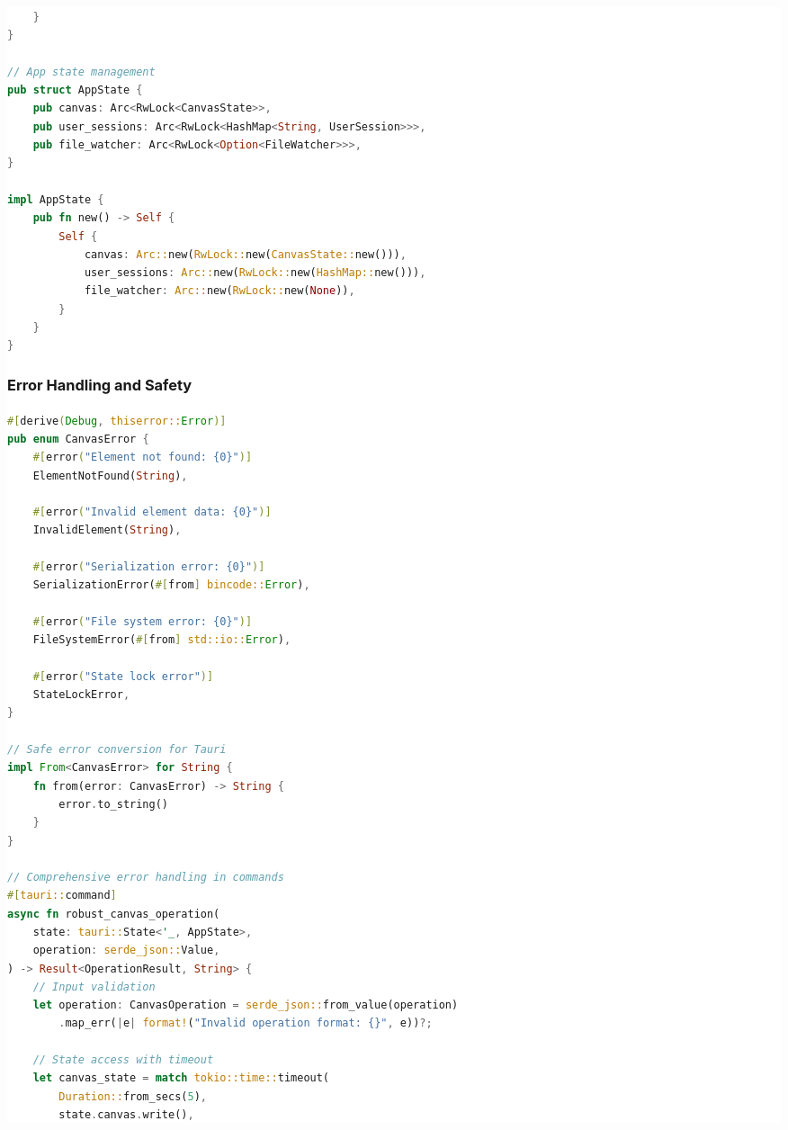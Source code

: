```rust
    }
}

// App state management
pub struct AppState {
    pub canvas: Arc<RwLock<CanvasState>>,
    pub user_sessions: Arc<RwLock<HashMap<String, UserSession>>>,
    pub file_watcher: Arc<RwLock<Option<FileWatcher>>>,
}

impl AppState {
    pub fn new() -> Self {
        Self {
            canvas: Arc::new(RwLock::new(CanvasState::new())),
            user_sessions: Arc::new(RwLock::new(HashMap::new())),
            file_watcher: Arc::new(RwLock::new(None)),
        }
    }
}
```

### Error Handling and Safety

```rust
#[derive(Debug, thiserror::Error)]
pub enum CanvasError {
    #[error("Element not found: {0}")]
    ElementNotFound(String),
    
    #[error("Invalid element data: {0}")]
    InvalidElement(String),
    
    #[error("Serialization error: {0}")]
    SerializationError(#[from] bincode::Error),
    
    #[error("File system error: {0}")]
    FileSystemError(#[from] std::io::Error),
    
    #[error("State lock error")]
    StateLockError,
}

// Safe error conversion for Tauri
impl From<CanvasError> for String {
    fn from(error: CanvasError) -> String {
        error.to_string()
    }
}

// Comprehensive error handling in commands
#[tauri::command]
async fn robust_canvas_operation(
    state: tauri::State<'_, AppState>,
    operation: serde_json::Value,
) -> Result<OperationResult, String> {
    // Input validation
    let operation: CanvasOperation = serde_json::from_value(operation)
        .map_err(|e| format!("Invalid operation format: {}", e))?;
    
    // State access with timeout
    let canvas_state = match tokio::time::timeout(
        Duration::from_secs(5),
        state.canvas.write(),
```